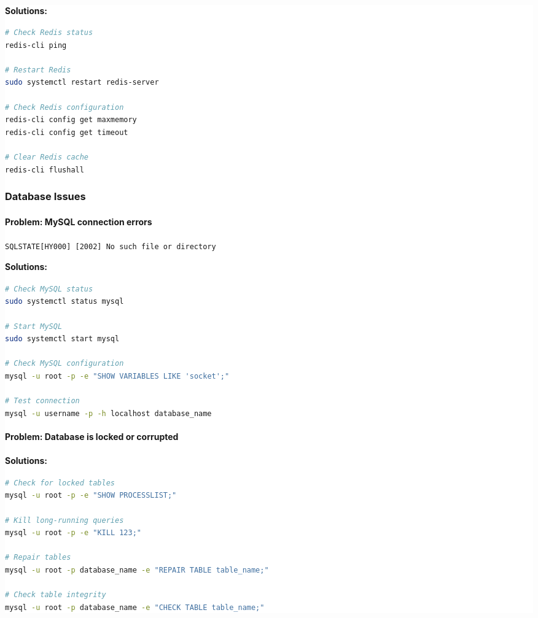 **Solutions:**
```bash
# Check Redis status
redis-cli ping

# Restart Redis
sudo systemctl restart redis-server

# Check Redis configuration
redis-cli config get maxmemory
redis-cli config get timeout

# Clear Redis cache
redis-cli flushall
```

### Database Issues

#### Problem: MySQL connection errors
```
SQLSTATE[HY000] [2002] No such file or directory
```

**Solutions:**
```bash
# Check MySQL status
sudo systemctl status mysql

# Start MySQL
sudo systemctl start mysql

# Check MySQL configuration
mysql -u root -p -e "SHOW VARIABLES LIKE 'socket';"

# Test connection
mysql -u username -p -h localhost database_name
```

#### Problem: Database is locked or corrupted
**Solutions:**
```bash
# Check for locked tables
mysql -u root -p -e "SHOW PROCESSLIST;"

# Kill long-running queries
mysql -u root -p -e "KILL 123;"

# Repair tables
mysql -u root -p database_name -e "REPAIR TABLE table_name;"

# Check table integrity
mysql -u root -p database_name -e "CHECK TABLE table_name;"
```
